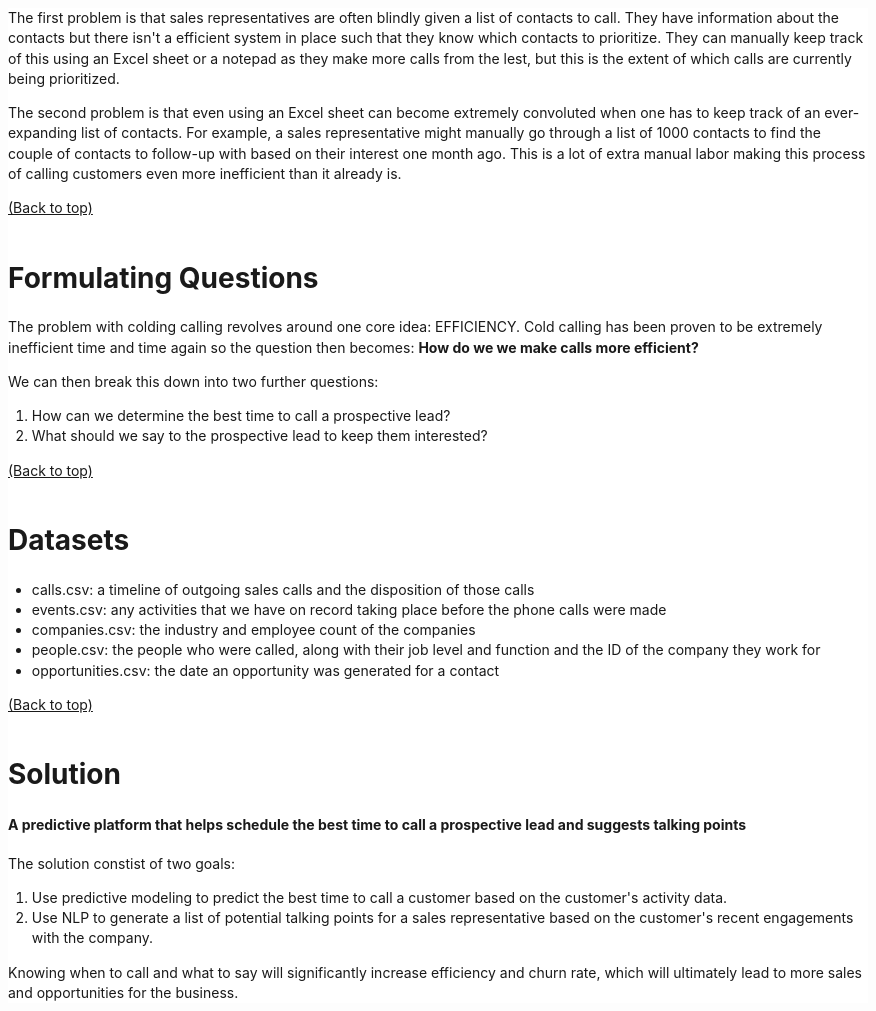 The first problem is that sales representatives are often blindly given a list of contacts to call. They have information about the contacts but there isn't a efficient system in place such that they know which contacts to prioritize. They can manually keep track of this using an Excel sheet or a notepad as they make more calls from the lest, but this is the extent of which calls are currently being prioritized. 

The second problem is that even using an Excel sheet can become extremely convoluted when one has to keep track of an ever-expanding list of contacts. For example, a sales representative might manually go through a list of 1000 contacts to find the couple of contacts to follow-up with based on their interest one month ago. This is a lot of extra manual labor making this process of calling customers even more inefficient than it already is. 

[(Back to top)](#table-of-contents)


# Formulating Questions
The problem with colding calling revolves around one core idea: EFFICIENCY. Cold calling has been proven to be extremely inefficient time and time again so the question then becomes: **How do we we make calls more efficient?**

We can then break this down into two further questions: 
1) How can we determine the best time to call a prospective lead?
2) What should we say to the prospective lead to keep them interested?

[(Back to top)](#table-of-contents)


# Datasets
<ul>
<li>calls.csv: a timeline of outgoing sales calls and the disposition of those calls</li>
<li>events.csv: any activities that we have on record taking place before the phone calls were made</li>
<li>companies.csv: the industry and employee count of the companies</li>
<li>people.csv: the people who were called, along with their job level and function and the ID of the company they work for</li>
<li>opportunities.csv: the date an opportunity was generated for a contact</li>
</ul>

[(Back to top)](#table-of-contents)


# Solution 
#### A predictive platform that helps schedule the best time to call a prospective lead and suggests talking points

The solution constist of two goals: 
1. Use predictive modeling to predict the best time to call a customer based on the customer's activity data.
2. Use NLP to generate a list of potential talking points for a sales representative based on the customer's recent engagements with the company.

Knowing when to call and what to say will significantly increase efficiency and churn rate, which will ultimately lead to more sales and opportunities for the business. 
